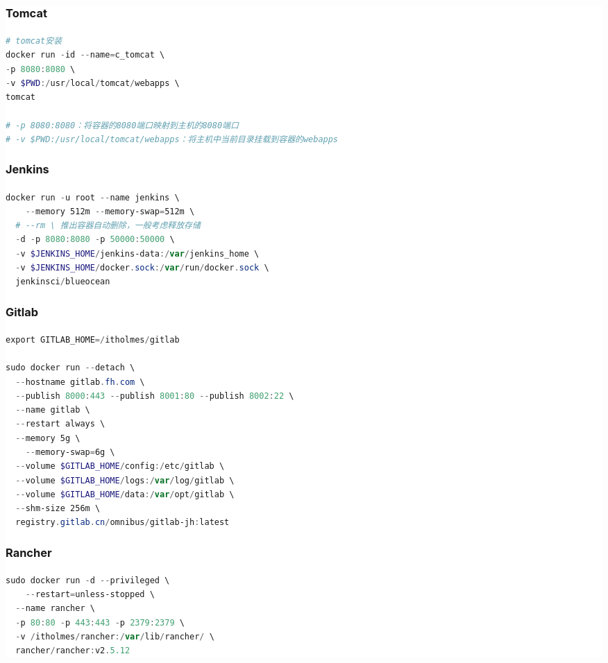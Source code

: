 ### Tomcat
```powershell
# tomcat安装
docker run -id --name=c_tomcat \
-p 8080:8080 \
-v $PWD:/usr/local/tomcat/webapps \
tomcat 

# -p 8080:8080：将容器的8080端口映射到主机的8080端口
# -v $PWD:/usr/local/tomcat/webapps：将主机中当前目录挂载到容器的webapps
```
### Jenkins
```powershell
docker run -u root --name jenkins \ 
	--memory 512m --memory-swap=512m \ 
  # --rm \ 推出容器自动删除，一般考虑释放存储
  -d -p 8080:8080 -p 50000:50000 \
  -v $JENKINS_HOME/jenkins-data:/var/jenkins_home \
  -v $JENKINS_HOME/docker.sock:/var/run/docker.sock \
  jenkinsci/blueocean
```
### Gitlab
```powershell
export GITLAB_HOME=/itholmes/gitlab

sudo docker run --detach \
  --hostname gitlab.fh.com \
  --publish 8000:443 --publish 8001:80 --publish 8002:22 \
  --name gitlab \
  --restart always \
  --memory 5g \
 	--memory-swap=6g \
  --volume $GITLAB_HOME/config:/etc/gitlab \
  --volume $GITLAB_HOME/logs:/var/log/gitlab \
  --volume $GITLAB_HOME/data:/var/opt/gitlab \
  --shm-size 256m \
  registry.gitlab.cn/omnibus/gitlab-jh:latest
```
### Rancher
```powershell
sudo docker run -d --privileged \
	--restart=unless-stopped \ 
  --name rancher \
  -p 80:80 -p 443:443 -p 2379:2379 \
  -v /itholmes/rancher:/var/lib/rancher/ \ 
  rancher/rancher:v2.5.12
```
